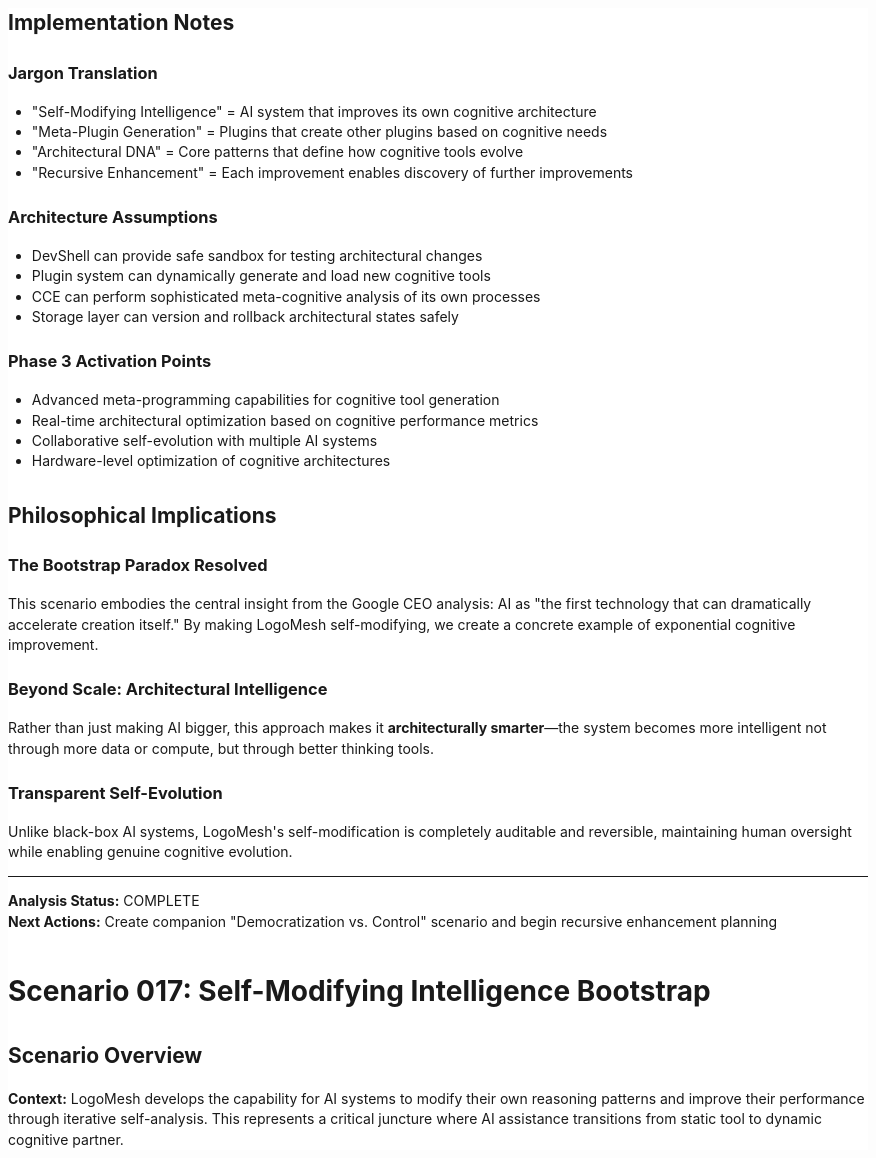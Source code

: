 ## Implementation Notes

### Jargon Translation
- "Self-Modifying Intelligence" = AI system that improves its own cognitive architecture
- "Meta-Plugin Generation" = Plugins that create other plugins based on cognitive needs
- "Architectural DNA" = Core patterns that define how cognitive tools evolve
- "Recursive Enhancement" = Each improvement enables discovery of further improvements

### Architecture Assumptions
- DevShell can provide safe sandbox for testing architectural changes
- Plugin system can dynamically generate and load new cognitive tools
- CCE can perform sophisticated meta-cognitive analysis of its own processes
- Storage layer can version and rollback architectural states safely

### Phase 3 Activation Points
- Advanced meta-programming capabilities for cognitive tool generation
- Real-time architectural optimization based on cognitive performance metrics
- Collaborative self-evolution with multiple AI systems
- Hardware-level optimization of cognitive architectures

## Philosophical Implications

### The Bootstrap Paradox Resolved
This scenario embodies the central insight from the Google CEO analysis: AI as "the first technology that can dramatically accelerate creation itself." By making LogoMesh self-modifying, we create a concrete example of exponential cognitive improvement.

### Beyond Scale: Architectural Intelligence
Rather than just making AI bigger, this approach makes it **architecturally smarter**—the system becomes more intelligent not through more data or compute, but through better thinking tools.

### Transparent Self-Evolution
Unlike black-box AI systems, LogoMesh's self-modification is completely auditable and reversible, maintaining human oversight while enabling genuine cognitive evolution.

---

**Analysis Status:** COMPLETE  
**Next Actions:** Create companion "Democratization vs. Control" scenario and begin recursive enhancement planning

# Scenario 017: Self-Modifying Intelligence Bootstrap

## Scenario Overview
**Context:** LogoMesh develops the capability for AI systems to modify their own reasoning patterns and improve their performance through iterative self-analysis. This represents a critical juncture where AI assistance transitions from static tool to dynamic cognitive partner.
